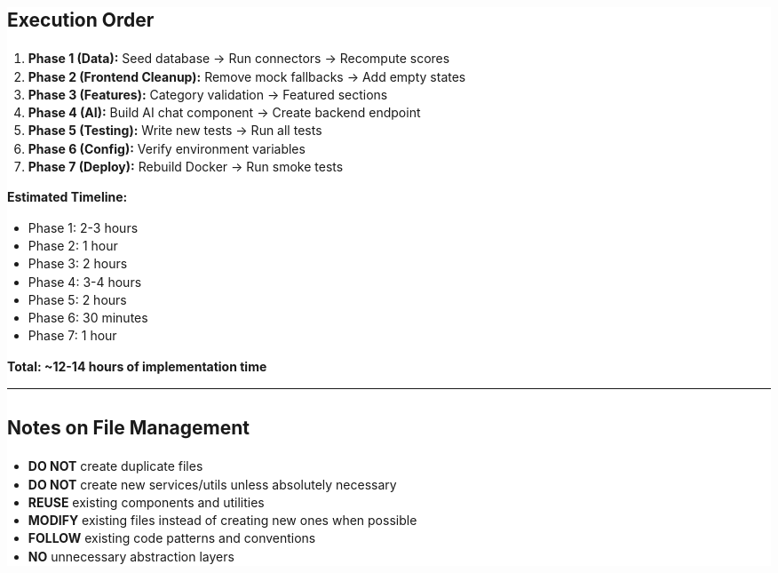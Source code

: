
## Execution Order

1. **Phase 1 (Data):** Seed database → Run connectors → Recompute scores
2. **Phase 2 (Frontend Cleanup):** Remove mock fallbacks → Add empty states
3. **Phase 3 (Features):** Category validation → Featured sections
4. **Phase 4 (AI):** Build AI chat component → Create backend endpoint
5. **Phase 5 (Testing):** Write new tests → Run all tests
6. **Phase 6 (Config):** Verify environment variables
7. **Phase 7 (Deploy):** Rebuild Docker → Run smoke tests

**Estimated Timeline:**
- Phase 1: 2-3 hours
- Phase 2: 1 hour
- Phase 3: 2 hours
- Phase 4: 3-4 hours
- Phase 5: 2 hours
- Phase 6: 30 minutes
- Phase 7: 1 hour

**Total: ~12-14 hours of implementation time**

---

## Notes on File Management

- **DO NOT** create duplicate files
- **DO NOT** create new services/utils unless absolutely necessary
- **REUSE** existing components and utilities
- **MODIFY** existing files instead of creating new ones when possible
- **FOLLOW** existing code patterns and conventions
- **NO** unnecessary abstraction layers
